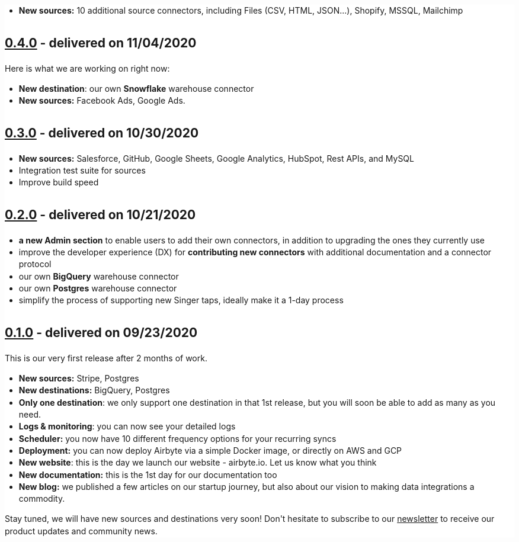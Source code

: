 * **New sources:** 10 additional source connectors, including Files \(CSV, HTML, JSON...\), Shopify, MSSQL, Mailchimp

## [0.4.0](https://github.com/airbytehq/airbyte/milestone/4?closed=1) - delivered on 11/04/2020

Here is what we are working on right now:

* **New destination**: our own **Snowflake** warehouse connector
* **New sources:** Facebook Ads, Google Ads.

## [0.3.0](https://github.com/airbytehq/airbyte/milestone/3?closed=1) - delivered on 10/30/2020

* **New sources:** Salesforce, GitHub, Google Sheets, Google Analytics, HubSpot, Rest APIs, and MySQL
* Integration test suite for sources
* Improve build speed

## [0.2.0](https://github.com/airbytehq/airbyte/milestone/2?closed=1) - delivered on 10/21/2020

* **a new Admin section** to enable users to add their own connectors, in addition to upgrading the ones they currently use
* improve the developer experience \(DX\) for **contributing new connectors** with additional documentation and a connector protocol
* our own **BigQuery** warehouse connector
* our own **Postgres** warehouse connector
* simplify the process of supporting new Singer taps, ideally make it a 1-day process

## [0.1.0](https://github.com/airbytehq/airbyte/milestone/1?closed=1) - delivered on 09/23/2020

This is our very first release after 2 months of work.

* **New sources:** Stripe, Postgres
* **New destinations:** BigQuery, Postgres
* **Only one destination**: we only support one destination in that 1st release, but you will soon be able to add as many as you need.
* **Logs & monitoring**: you can now see your detailed logs
* **Scheduler:** you now have 10 different frequency options for your recurring syncs
* **Deployment:** you can now deploy Airbyte via a simple Docker image, or directly on AWS and GCP
* **New website**: this is the day we launch our website - airbyte.io. Let us know what you think
* **New documentation:** this is the 1st day for our documentation too
* **New blog:** we published a few articles on our startup journey, but also about our vision to making data integrations a commodity.

Stay tuned, we will have new sources and destinations very soon! Don't hesitate to subscribe to our [newsletter](https://airbyte.io/#subscribe-newsletter) to receive our product updates and community news.

